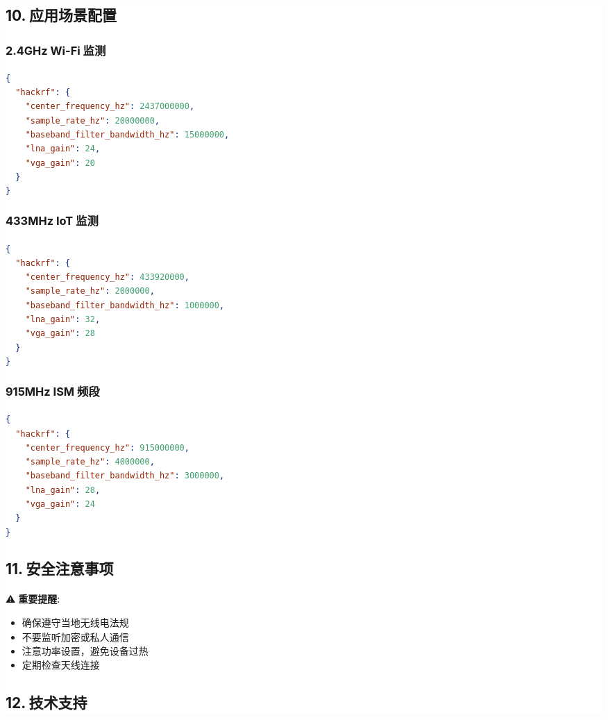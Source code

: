 ## 10. 应用场景配置

### 2.4GHz Wi-Fi 监测
```json
{
  "hackrf": {
    "center_frequency_hz": 2437000000,
    "sample_rate_hz": 20000000,
    "baseband_filter_bandwidth_hz": 15000000,
    "lna_gain": 24,
    "vga_gain": 20
  }
}
```

### 433MHz IoT 监测
```json
{
  "hackrf": {
    "center_frequency_hz": 433920000,
    "sample_rate_hz": 2000000,
    "baseband_filter_bandwidth_hz": 1000000,
    "lna_gain": 32,
    "vga_gain": 28
  }
}
```

### 915MHz ISM 频段
```json
{
  "hackrf": {
    "center_frequency_hz": 915000000,
    "sample_rate_hz": 4000000,
    "baseband_filter_bandwidth_hz": 3000000,
    "lna_gain": 28,
    "vga_gain": 24
  }
}
```

## 11. 安全注意事项

⚠️ **重要提醒**:
- 确保遵守当地无线电法规
- 不要监听加密或私人通信
- 注意功率设置，避免设备过热
- 定期检查天线连接

## 12. 技术支持
